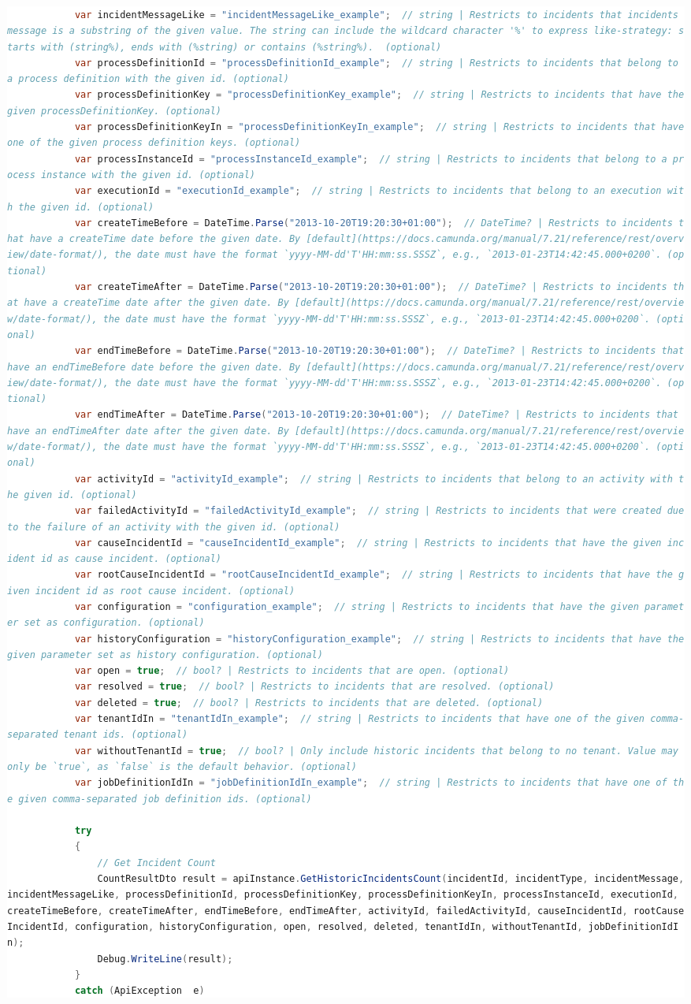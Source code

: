 ```csharp
            var incidentMessageLike = "incidentMessageLike_example";  // string | Restricts to incidents that incidents message is a substring of the given value. The string can include the wildcard character '%' to express like-strategy: starts with (string%), ends with (%string) or contains (%string%).  (optional) 
            var processDefinitionId = "processDefinitionId_example";  // string | Restricts to incidents that belong to a process definition with the given id. (optional) 
            var processDefinitionKey = "processDefinitionKey_example";  // string | Restricts to incidents that have the given processDefinitionKey. (optional) 
            var processDefinitionKeyIn = "processDefinitionKeyIn_example";  // string | Restricts to incidents that have one of the given process definition keys. (optional) 
            var processInstanceId = "processInstanceId_example";  // string | Restricts to incidents that belong to a process instance with the given id. (optional) 
            var executionId = "executionId_example";  // string | Restricts to incidents that belong to an execution with the given id. (optional) 
            var createTimeBefore = DateTime.Parse("2013-10-20T19:20:30+01:00");  // DateTime? | Restricts to incidents that have a createTime date before the given date. By [default](https://docs.camunda.org/manual/7.21/reference/rest/overview/date-format/), the date must have the format `yyyy-MM-dd'T'HH:mm:ss.SSSZ`, e.g., `2013-01-23T14:42:45.000+0200`. (optional) 
            var createTimeAfter = DateTime.Parse("2013-10-20T19:20:30+01:00");  // DateTime? | Restricts to incidents that have a createTime date after the given date. By [default](https://docs.camunda.org/manual/7.21/reference/rest/overview/date-format/), the date must have the format `yyyy-MM-dd'T'HH:mm:ss.SSSZ`, e.g., `2013-01-23T14:42:45.000+0200`. (optional) 
            var endTimeBefore = DateTime.Parse("2013-10-20T19:20:30+01:00");  // DateTime? | Restricts to incidents that have an endTimeBefore date before the given date. By [default](https://docs.camunda.org/manual/7.21/reference/rest/overview/date-format/), the date must have the format `yyyy-MM-dd'T'HH:mm:ss.SSSZ`, e.g., `2013-01-23T14:42:45.000+0200`. (optional) 
            var endTimeAfter = DateTime.Parse("2013-10-20T19:20:30+01:00");  // DateTime? | Restricts to incidents that have an endTimeAfter date after the given date. By [default](https://docs.camunda.org/manual/7.21/reference/rest/overview/date-format/), the date must have the format `yyyy-MM-dd'T'HH:mm:ss.SSSZ`, e.g., `2013-01-23T14:42:45.000+0200`. (optional) 
            var activityId = "activityId_example";  // string | Restricts to incidents that belong to an activity with the given id. (optional) 
            var failedActivityId = "failedActivityId_example";  // string | Restricts to incidents that were created due to the failure of an activity with the given id. (optional) 
            var causeIncidentId = "causeIncidentId_example";  // string | Restricts to incidents that have the given incident id as cause incident. (optional) 
            var rootCauseIncidentId = "rootCauseIncidentId_example";  // string | Restricts to incidents that have the given incident id as root cause incident. (optional) 
            var configuration = "configuration_example";  // string | Restricts to incidents that have the given parameter set as configuration. (optional) 
            var historyConfiguration = "historyConfiguration_example";  // string | Restricts to incidents that have the given parameter set as history configuration. (optional) 
            var open = true;  // bool? | Restricts to incidents that are open. (optional) 
            var resolved = true;  // bool? | Restricts to incidents that are resolved. (optional) 
            var deleted = true;  // bool? | Restricts to incidents that are deleted. (optional) 
            var tenantIdIn = "tenantIdIn_example";  // string | Restricts to incidents that have one of the given comma-separated tenant ids. (optional) 
            var withoutTenantId = true;  // bool? | Only include historic incidents that belong to no tenant. Value may only be `true`, as `false` is the default behavior. (optional) 
            var jobDefinitionIdIn = "jobDefinitionIdIn_example";  // string | Restricts to incidents that have one of the given comma-separated job definition ids. (optional) 

            try
            {
                // Get Incident Count
                CountResultDto result = apiInstance.GetHistoricIncidentsCount(incidentId, incidentType, incidentMessage, incidentMessageLike, processDefinitionId, processDefinitionKey, processDefinitionKeyIn, processInstanceId, executionId, createTimeBefore, createTimeAfter, endTimeBefore, endTimeAfter, activityId, failedActivityId, causeIncidentId, rootCauseIncidentId, configuration, historyConfiguration, open, resolved, deleted, tenantIdIn, withoutTenantId, jobDefinitionIdIn);
                Debug.WriteLine(result);
            }
            catch (ApiException  e)
```